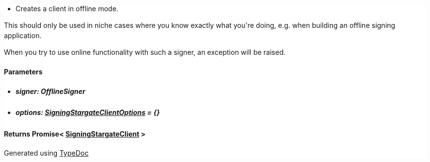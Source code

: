- Creates a client in offline mode.







This should only be used in niche cases where you know exactly what you're doing,
e.g. when building an offline signing application.



When you try to use online functionality with such a signer, an
exception will be raised.






#### Parameters



  - ##### signer: OfflineSigner

  - ##### options: [SigningStargateClientOptions](https://cosmos.github.io/cosmjs/latest/stargate/interfaces/SigningStargateClientOptions.html) = {}


#### Returns Promise< [SigningStargateClient](https://cosmos.github.io/cosmjs/latest/stargate/classes/SigningStargateClient.html) >

Generated using [TypeDoc](https://typedoc.org/)